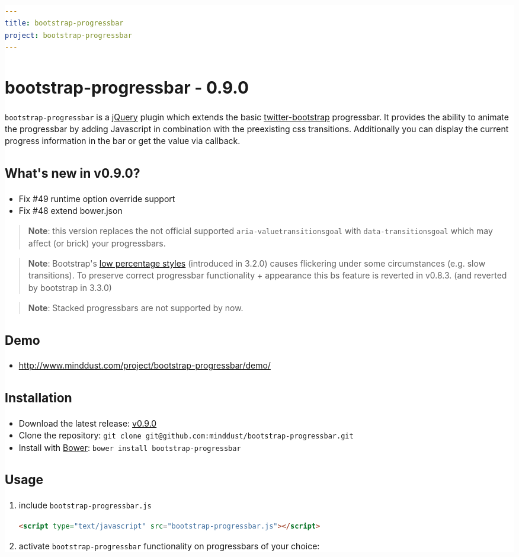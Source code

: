 ```yaml
---
title: bootstrap-progressbar
project: bootstrap-progressbar
---
```


# bootstrap-progressbar - 0.9.0

`bootstrap-progressbar` is a [jQuery](http://jquery.com) plugin which extends the basic [twitter-bootstrap](https://github.com/twbs/bootstrap) progressbar. It provides the ability to animate the progressbar by adding Javascript in combination with the preexisting css transitions. Additionally you can display the current progress information in the bar or get the value via callback.


## What's new in v0.9.0?

* Fix #49 runtime option override support
* Fix #48 extend bower.json

> __Note__: this version replaces the not official supported `aria-valuetransitionsgoal` with `data-transitionsgoal` which may affect (or brick) your progressbars.

> __Note__: Bootstrap's [low percentage styles](http://getbootstrap.com/components/#progress-low-percentages) (introduced in 3.2.0) causes flickering under some circumstances (e.g. slow transitions). To preserve correct progressbar functionality + appearance this bs feature is reverted in v0.8.3. (and reverted by bootstrap in 3.3.0)

> __Note__: Stacked progressbars are not supported by now.


## Demo

* http://www.minddust.com/project/bootstrap-progressbar/demo/


## Installation

* Download the latest release: [v0.9.0](https://github.com/minddust/bootstrap-progressbar/archive/v0.9.0.zip)
* Clone the repository: `git clone git@github.com:minddust/bootstrap-progressbar.git`
* Install with [Bower](http://bower.io): `bower install bootstrap-progressbar`


## Usage

1.  include `bootstrap-progressbar.js`

    ``` html
    <script type="text/javascript" src="bootstrap-progressbar.js"></script>
    ```

2.  activate `bootstrap-progressbar` functionality on progressbars of your choice:
